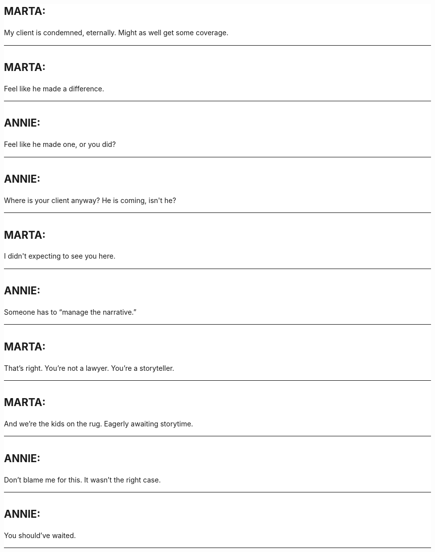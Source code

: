 
## MARTA:
My client is condemned, eternally. Might as well get some coverage. 

---

## MARTA:
Feel like he made a difference.

---

## ANNIE:
Feel like he made one, or you did?

---

## ANNIE:
Where is your client anyway? He is coming, isn't he?

---

## MARTA:
I didn't expecting to see you here.

---

## ANNIE:
Someone has to “manage the narrative.”

---

## MARTA:
That’s right. You’re not a lawyer. You’re a storyteller. 

---

## MARTA:
And we’re the kids on the rug. Eagerly awaiting storytime.

---

## ANNIE:
Don’t blame me for this. It wasn’t the right case. 

---

## ANNIE:
You should’ve waited.

---